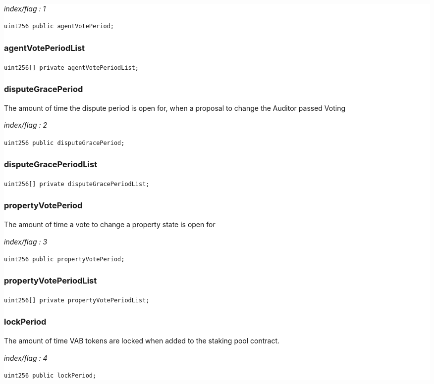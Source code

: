 *index/flag : 1*


```solidity
uint256 public agentVotePeriod;
```


### agentVotePeriodList

```solidity
uint256[] private agentVotePeriodList;
```


### disputeGracePeriod
The amount of time the dispute period is open for, when a proposal to change the Auditor passed Voting

*index/flag : 2*


```solidity
uint256 public disputeGracePeriod;
```


### disputeGracePeriodList

```solidity
uint256[] private disputeGracePeriodList;
```


### propertyVotePeriod
The amount of time a vote to change a property state is open for

*index/flag : 3*


```solidity
uint256 public propertyVotePeriod;
```


### propertyVotePeriodList

```solidity
uint256[] private propertyVotePeriodList;
```


### lockPeriod
The amount of time VAB tokens are locked when added to the staking pool contract.

*index/flag : 4*


```solidity
uint256 public lockPeriod;
```
